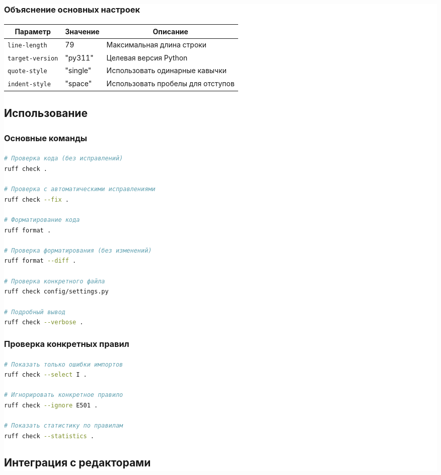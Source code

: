 ### Объяснение основных настроек

| Параметр | Значение | Описание |
|----------|----------|----------|
| `line-length` | 79 | Максимальная длина строки |
| `target-version` | "py311" | Целевая версия Python |
| `quote-style` | "single" | Использовать одинарные кавычки |
| `indent-style` | "space" | Использовать пробелы для отступов |

## Использование

### Основные команды

```bash
# Проверка кода (без исправлений)
ruff check .

# Проверка с автоматическими исправлениями
ruff check --fix .

# Форматирование кода
ruff format .

# Проверка форматирования (без изменений)
ruff format --diff .

# Проверка конкретного файла
ruff check config/settings.py

# Подробный вывод
ruff check --verbose .
```

### Проверка конкретных правил

```bash
# Показать только ошибки импортов
ruff check --select I .

# Игнорировать конкретное правило
ruff check --ignore E501 .

# Показать статистику по правилам
ruff check --statistics .
```

## Интеграция с редакторами
